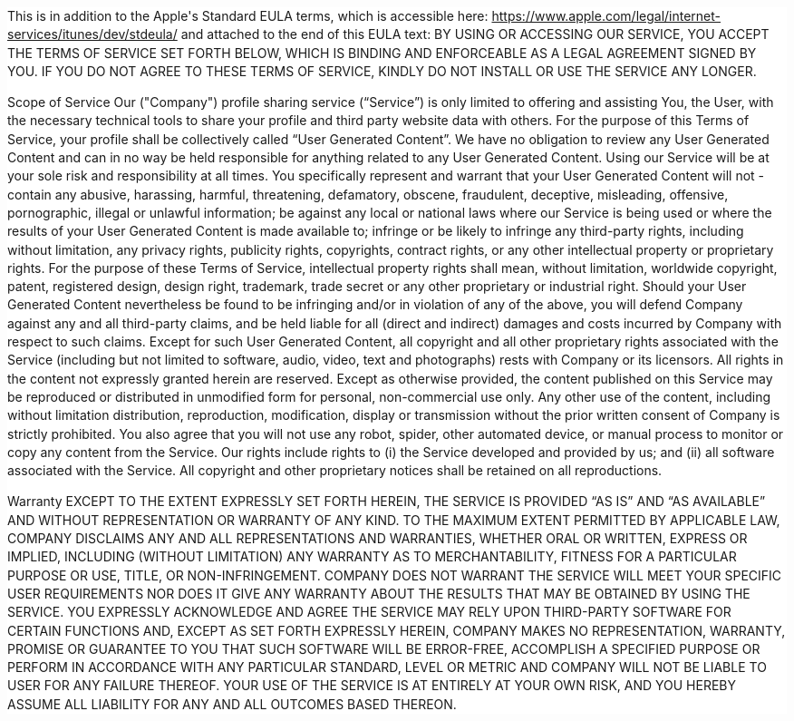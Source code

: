 This is in addition to the Apple's Standard EULA terms, which is accessible here: https://www.apple.com/legal/internet-services/itunes/dev/stdeula/ and attached to the end of this EULA text:
BY USING OR ACCESSING OUR SERVICE, YOU ACCEPT THE TERMS OF SERVICE SET FORTH BELOW, WHICH IS BINDING AND ENFORCEABLE AS A LEGAL AGREEMENT SIGNED BY YOU. IF YOU DO NOT AGREE TO THESE TERMS OF SERVICE, KINDLY DO NOT INSTALL OR USE THE SERVICE ANY LONGER.

Scope of Service
Our ("Company") profile sharing service (“Service”) is only limited to offering and assisting You, the User, with the necessary technical tools to share your profile and third party website data with others. For the purpose of this Terms of Service, your profile shall be collectively called “User Generated Content”. We have no obligation to review any User Generated Content and can in no way be held responsible for anything related to any User Generated Content. Using our Service will be at your sole risk and responsibility at all times.
You specifically represent and warrant that your User Generated Content will not -
contain any abusive, harassing, harmful, threatening, defamatory, obscene, fraudulent, deceptive, misleading, offensive, pornographic, illegal or unlawful information;
be against any local or national laws where our Service is being used or where the results of your User Generated Content is made available to;
infringe or be likely to infringe any third-party rights, including without limitation, any privacy rights, publicity rights, copyrights, contract rights, or any other intellectual property or proprietary rights.
For the purpose of these Terms of Service, intellectual property rights shall mean, without limitation, worldwide copyright, patent, registered design, design right, trademark, trade secret or any other proprietary or industrial right. Should your User Generated Content nevertheless be found to be infringing and/or in violation of any of the above, you will defend Company against any and all third-party claims, and be held liable for all (direct and indirect) damages and costs incurred by Company with respect to such claims.
Except for such User Generated Content, all copyright and all other proprietary rights associated with the Service (including but not limited to software, audio, video, text and photographs) rests with Company or its licensors. All rights in the content not expressly granted herein are reserved. Except as otherwise provided, the content published on this Service may be reproduced or distributed in unmodified form for personal, non-commercial use only. Any other use of the content, including without limitation distribution, reproduction, modification, display or transmission without the prior written consent of Company is strictly prohibited. You also agree that you will not use any robot, spider, other automated device, or manual process to monitor or copy any content from the Service. Our rights include rights to (i) the Service developed and provided by us; and (ii) all software associated with the Service. All copyright and other proprietary notices shall be retained on all reproductions.

Warranty
EXCEPT TO THE EXTENT EXPRESSLY SET FORTH HEREIN, THE SERVICE IS PROVIDED “AS IS” AND “AS AVAILABLE” AND WITHOUT REPRESENTATION OR WARRANTY OF ANY KIND. TO THE MAXIMUM EXTENT PERMITTED BY APPLICABLE LAW, COMPANY DISCLAIMS ANY AND ALL REPRESENTATIONS AND WARRANTIES, WHETHER ORAL OR WRITTEN, EXPRESS OR IMPLIED, INCLUDING (WITHOUT LIMITATION) ANY WARRANTY AS TO MERCHANTABILITY, FITNESS FOR A PARTICULAR PURPOSE OR USE, TITLE, OR NON-INFRINGEMENT. COMPANY DOES NOT WARRANT THE SERVICE WILL MEET YOUR SPECIFIC USER REQUIREMENTS NOR DOES IT GIVE ANY WARRANTY ABOUT THE RESULTS THAT MAY BE OBTAINED BY USING THE SERVICE. YOU EXPRESSLY ACKNOWLEDGE AND AGREE THE SERVICE MAY RELY UPON THIRD-PARTY SOFTWARE FOR CERTAIN FUNCTIONS AND, EXCEPT AS SET FORTH EXPRESSLY HEREIN, COMPANY MAKES NO REPRESENTATION, WARRANTY, PROMISE OR GUARANTEE TO YOU THAT SUCH SOFTWARE WILL BE ERROR-FREE, ACCOMPLISH A SPECIFIED PURPOSE OR PERFORM IN ACCORDANCE WITH ANY PARTICULAR STANDARD, LEVEL OR METRIC AND COMPANY WILL NOT BE LIABLE TO USER FOR ANY FAILURE THEREOF. YOUR USE OF THE SERVICE IS AT ENTIRELY AT YOUR OWN RISK, AND YOU HEREBY ASSUME ALL LIABILITY FOR ANY AND ALL OUTCOMES BASED THEREON.
